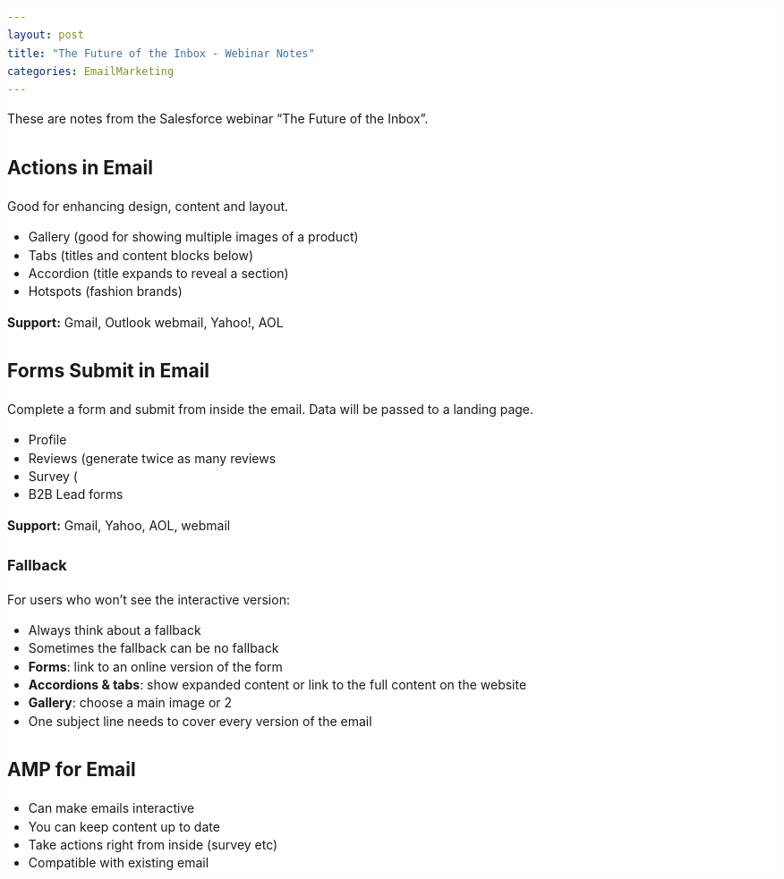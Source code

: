 ```yaml
---
layout: post
title: "The Future of the Inbox - Webinar Notes"
categories: EmailMarketing
---
```



These are notes from the Salesforce webinar “The Future of the Inbox”.


## Actions in Email

Good for enhancing design, content and layout.



*   Gallery (good for showing multiple images of a product)
*   Tabs (titles and content blocks below)
*   Accordion (title expands to reveal a section)
*   Hotspots (fashion brands)

**Support:** Gmail, Outlook webmail, Yahoo!, AOL


## Forms Submit in Email

Complete a form and submit from inside the email. Data will be passed to a landing page.



*   Profile
*   Reviews (generate twice as many reviews
*   Survey (
*   B2B Lead forms

**Support:** Gmail, Yahoo, AOL, webmail 


### Fallback

For users who won’t see the interactive version:



*   Always think about a fallback
*   Sometimes the fallback can be no fallback
*   **Forms**: link to an online version of the form
*   **Accordions & tabs**: show expanded content or link to the full content on the website
*   **Gallery**: choose a main image or 2
*   One subject line needs to cover every version of the email


## AMP for Email



*   Can make emails interactive
*   You can keep content up to date
*   Take actions right from inside (survey etc)
*   Compatible with existing email

